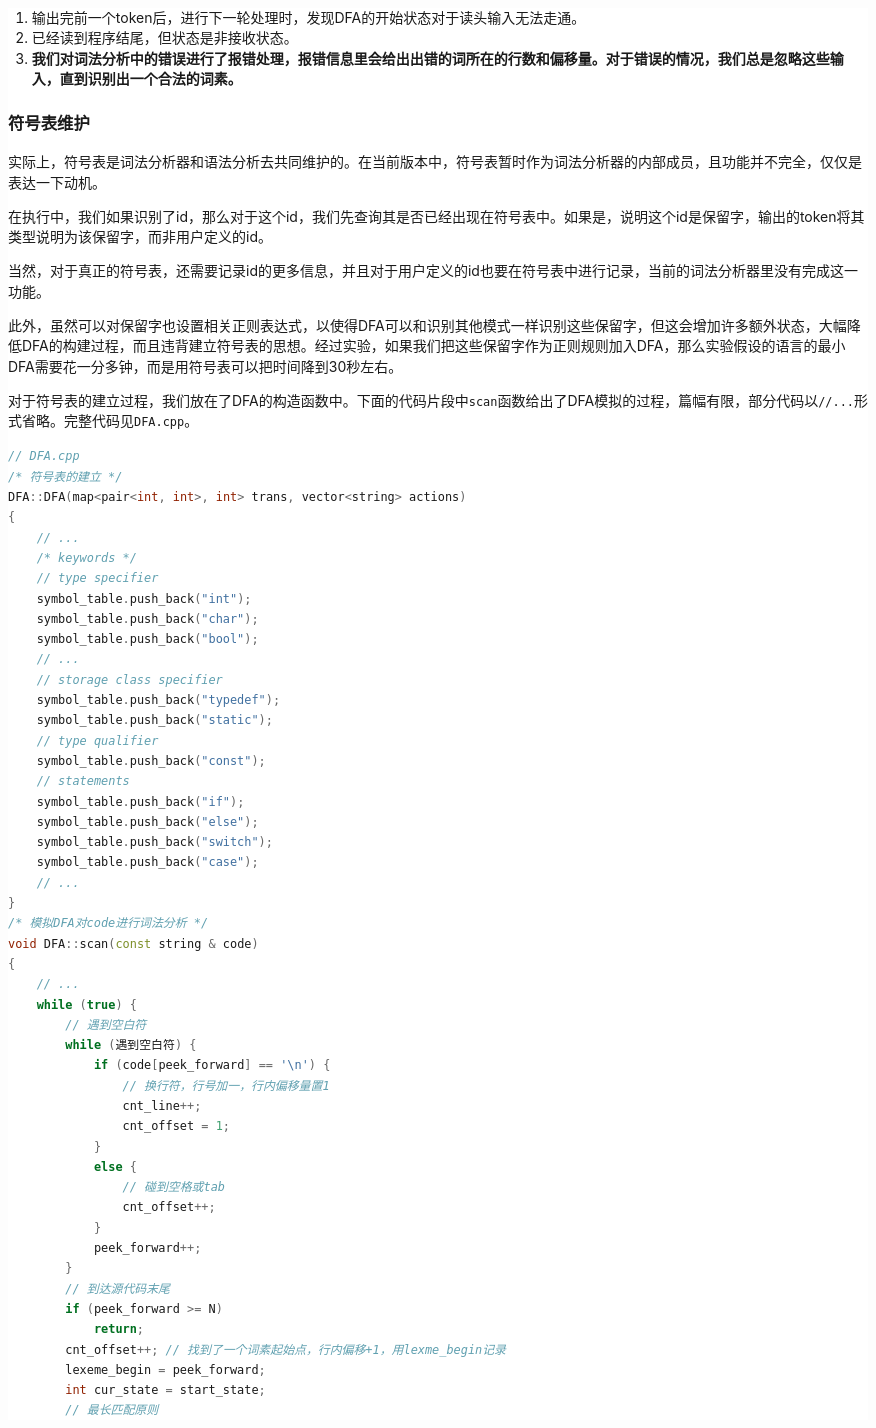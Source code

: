 1. 输出完前一个token后，进行下一轮处理时，发现DFA的开始状态对于读头输入无法走通。
2. 已经读到程序结尾，但状态是非接收状态。
3. **我们对词法分析中的错误进行了报错处理，报错信息里会给出出错的词所在的行数和偏移量。对于错误的情况，我们总是忽略这些输入，直到识别出一个合法的词素。**

### 符号表维护

实际上，符号表是词法分析器和语法分析去共同维护的。在当前版本中，符号表暂时作为词法分析器的内部成员，且功能并不完全，仅仅是表达一下动机。

在执行中，我们如果识别了id，那么对于这个id，我们先查询其是否已经出现在符号表中。如果是，说明这个id是保留字，输出的token将其类型说明为该保留字，而非用户定义的id。

当然，对于真正的符号表，还需要记录id的更多信息，并且对于用户定义的id也要在符号表中进行记录，当前的词法分析器里没有完成这一功能。

此外，虽然可以对保留字也设置相关正则表达式，以使得DFA可以和识别其他模式一样识别这些保留字，但这会增加许多额外状态，大幅降低DFA的构建过程，而且违背建立符号表的思想。经过实验，如果我们把这些保留字作为正则规则加入DFA，那么实验假设的语言的最小DFA需要花一分多钟，而是用符号表可以把时间降到30秒左右。

对于符号表的建立过程，我们放在了DFA的构造函数中。下面的代码片段中`scan`函数给出了DFA模拟的过程，篇幅有限，部分代码以`//...`形式省略。完整代码见`DFA.cpp`。

```c++
// DFA.cpp
/* 符号表的建立 */
DFA::DFA(map<pair<int, int>, int> trans, vector<string> actions)
{
	// ...
	/* keywords */
	// type specifier
	symbol_table.push_back("int");
	symbol_table.push_back("char");
	symbol_table.push_back("bool");
	// ...
	// storage class specifier
	symbol_table.push_back("typedef");
	symbol_table.push_back("static");
	// type qualifier
	symbol_table.push_back("const");
	// statements
	symbol_table.push_back("if");
	symbol_table.push_back("else");
	symbol_table.push_back("switch");
	symbol_table.push_back("case");
	// ...
}
/* 模拟DFA对code进行词法分析 */
void DFA::scan(const string & code)
{
	// ...
	while (true) {
		// 遇到空白符
		while (遇到空白符) {
			if (code[peek_forward] == '\n') {
				// 换行符，行号加一，行内偏移量置1
				cnt_line++;
				cnt_offset = 1;
			}
			else {
				// 碰到空格或tab
				cnt_offset++;
			}
			peek_forward++;
		}
		// 到达源代码末尾
		if (peek_forward >= N)
			return;
		cnt_offset++; // 找到了一个词素起始点，行内偏移+1，用lexme_begin记录
		lexeme_begin = peek_forward; 		
		int cur_state = start_state;
		// 最长匹配原则
```
